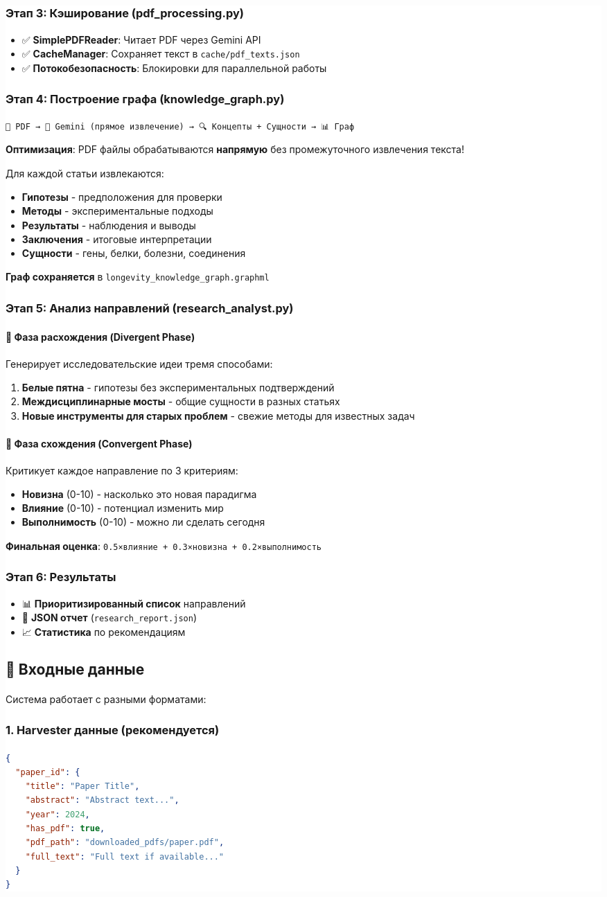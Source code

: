 ### Этап 3: Кэширование (pdf_processing.py)
- ✅ **SimplePDFReader**: Читает PDF через Gemini API
- ✅ **CacheManager**: Сохраняет текст в `cache/pdf_texts.json`
- ✅ **Потокобезопасность**: Блокировки для параллельной работы

### Этап 4: Построение графа (knowledge_graph.py)
```
📄 PDF → 🧠 Gemini (прямое извлечение) → 🔍 Концепты + Сущности → 📊 Граф
```

**Оптимизация**: PDF файлы обрабатываются **напрямую** без промежуточного извлечения текста!

Для каждой статьи извлекаются:
- **Гипотезы** - предположения для проверки
- **Методы** - экспериментальные подходы  
- **Результаты** - наблюдения и выводы
- **Заключения** - итоговые интерпретации
- **Сущности** - гены, белки, болезни, соединения

**Граф сохраняется** в `longevity_knowledge_graph.graphml`

### Этап 5: Анализ направлений (research_analyst.py)

#### 🌟 Фаза расхождения (Divergent Phase)
Генерирует исследовательские идеи тремя способами:

1. **Белые пятна** - гипотезы без экспериментальных подтверждений
2. **Междисциплинарные мосты** - общие сущности в разных статьях
3. **Новые инструменты для старых проблем** - свежие методы для известных задач

#### 🎯 Фаза схождения (Convergent Phase)
Критикует каждое направление по 3 критериям:
- **Новизна** (0-10) - насколько это новая парадигма
- **Влияние** (0-10) - потенциал изменить мир
- **Выполнимость** (0-10) - можно ли сделать сегодня

**Финальная оценка**: `0.5×влияние + 0.3×новизна + 0.2×выполнимость`

### Этап 6: Результаты
- 📊 **Приоритизированный список** направлений
- 💾 **JSON отчет** (`research_report.json`)
- 📈 **Статистика** по рекомендациям

## 📁 Входные данные

Система работает с разными форматами:

### 1. Harvester данные (рекомендуется)
```json
{
  "paper_id": {
    "title": "Paper Title",
    "abstract": "Abstract text...",
    "year": 2024,
    "has_pdf": true,
    "pdf_path": "downloaded_pdfs/paper.pdf",
    "full_text": "Full text if available..."
  }
}
```
